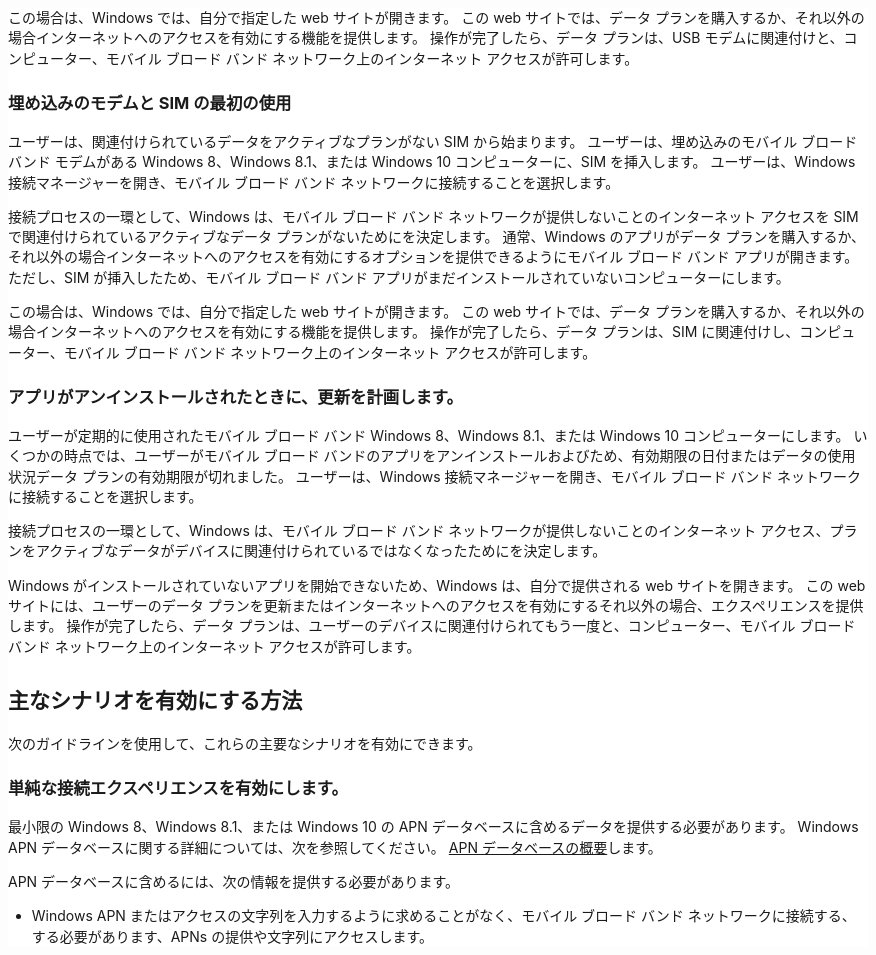 この場合は、Windows では、自分で指定した web サイトが開きます。 この web サイトでは、データ プランを購入するか、それ以外の場合インターネットへのアクセスを有効にする機能を提供します。 操作が完了したら、データ プランは、USB モデムに関連付けと、コンピューター、モバイル ブロード バンド ネットワーク上のインターネット アクセスが許可します。

### <a name="span-idfirstsimusbspanspan-idfirstsimusbspanfirst-use-of-a-sim-with-an-embedded-modem"></a><span id="firstsimusb"></span><span id="FIRSTSIMUSB"></span>埋め込みのモデムと SIM の最初の使用

ユーザーは、関連付けられているデータをアクティブなプランがない SIM から始まります。 ユーザーは、埋め込みのモバイル ブロード バンド モデムがある Windows 8、Windows 8.1、または Windows 10 コンピューターに、SIM を挿入します。 ユーザーは、Windows 接続マネージャーを開き、モバイル ブロード バンド ネットワークに接続することを選択します。

接続プロセスの一環として、Windows は、モバイル ブロード バンド ネットワークが提供しないことのインターネット アクセスを SIM で関連付けられているアクティブなデータ プランがないためにを決定します。 通常、Windows のアプリがデータ プランを購入するか、それ以外の場合インターネットへのアクセスを有効にするオプションを提供できるようにモバイル ブロード バンド アプリが開きます。 ただし、SIM が挿入したため、モバイル ブロード バンド アプリがまだインストールされていないコンピューターにします。

この場合は、Windows では、自分で指定した web サイトが開きます。 この web サイトでは、データ プランを購入するか、それ以外の場合インターネットへのアクセスを有効にする機能を提供します。 操作が完了したら、データ プランは、SIM に関連付けし、コンピューター、モバイル ブロード バンド ネットワーク上のインターネット アクセスが許可します。

### <a name="span-idrenewuninspanspan-idrenewuninspanplan-renewal-when-the-app-has-been-uninstalled"></a><span id="renewunin"></span><span id="RENEWUNIN"></span>アプリがアンインストールされたときに、更新を計画します。

ユーザーが定期的に使用されたモバイル ブロード バンド Windows 8、Windows 8.1、または Windows 10 コンピューターにします。 いくつかの時点では、ユーザーがモバイル ブロード バンドのアプリをアンインストールおよびため、有効期限の日付またはデータの使用状況データ プランの有効期限が切れました。 ユーザーは、Windows 接続マネージャーを開き、モバイル ブロード バンド ネットワークに接続することを選択します。

接続プロセスの一環として、Windows は、モバイル ブロード バンド ネットワークが提供しないことのインターネット アクセス、プランをアクティブなデータがデバイスに関連付けられているではなくなったためにを決定します。

Windows がインストールされていないアプリを開始できないため、Windows は、自分で提供される web サイトを開きます。 この web サイトには、ユーザーのデータ プランを更新またはインターネットへのアクセスを有効にするそれ以外の場合、エクスペリエンスを提供します。 操作が完了したら、データ プランは、ユーザーのデバイスに関連付けられてもう一度と、コンピューター、モバイル ブロード バンド ネットワーク上のインターネット アクセスが許可します。

## <a name="span-idhowtoenablekeyscenariosspanspan-idhowtoenablekeyscenariosspanspan-idhowtoenablekeyscenariosspanhow-to-enable-key-scenarios"></a><span id="How_to_enable_key_scenarios"></span><span id="how_to_enable_key_scenarios"></span><span id="HOW_TO_ENABLE_KEY_SCENARIOS"></span>主なシナリオを有効にする方法


次のガイドラインを使用して、これらの主要なシナリオを有効にできます。

### <a name="span-idenablesimpspanspan-idenablesimpspanenable-a-simple-connect-experience"></a><span id="enablesimp"></span><span id="ENABLESIMP"></span>単純な接続エクスペリエンスを有効にします。

最小限の Windows 8、Windows 8.1、または Windows 10 の APN データベースに含めるデータを提供する必要があります。 Windows APN データベースに関する詳細については、次を参照してください。 [APN データベースの概要](apn-database-overview.md)します。

APN データベースに含めるには、次の情報を提供する必要があります。

-   Windows APN またはアクセスの文字列を入力するように求めることがなく、モバイル ブロード バンド ネットワークに接続する、する必要があります、APNs の提供や文字列にアクセスします。
